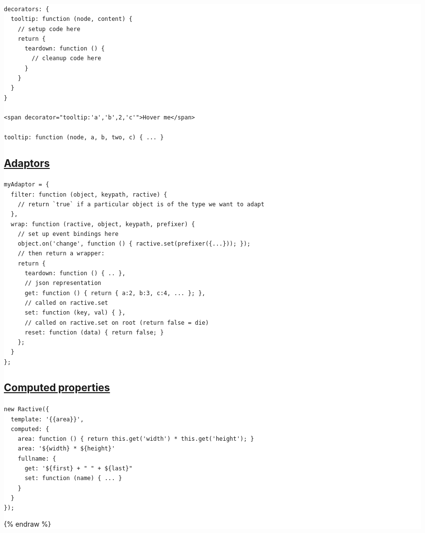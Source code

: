     decorators: {
      tooltip: function (node, content) {
        // setup code here
        return {
          teardown: function () {
            // cleanup code here
          }
        }
      }
    }

    <span decorator="tooltip:'a','b',2,'c'">Hover me</span>

    tooltip: function (node, a, b, two, c) { ... }

## [Adaptors](http://docs.ractivejs.org/latest/adaptors)

    myAdaptor = {
      filter: function (object, keypath, ractive) {
        // return `true` if a particular object is of the type we want to adapt
      },
      wrap: function (ractive, object, keypath, prefixer) {
        // set up event bindings here
        object.on('change', function () { ractive.set(prefixer({...})); });
        // then return a wrapper:
        return {
          teardown: function () { .. },
          // json representation
          get: function () { return { a:2, b:3, c:4, ... }; },
          // called on ractive.set
          set: function (key, val) { },
          // called on ractive.set on root (return false = die)
          reset: function (data) { return false; }
        };
      }
    };

## [Computed properties](http://docs.ractivejs.org/latest/computed-properties)

    new Ractive({
      template: '{{area}}',
      computed: {
        area: function () { return this.get('width') * this.get('height'); }
        area: '${width} * ${height}'
        fullname: {
          get: '${first} + " " + ${last}"
          set: function (name) { ... }
        }
      }
    });

{% endraw %}
